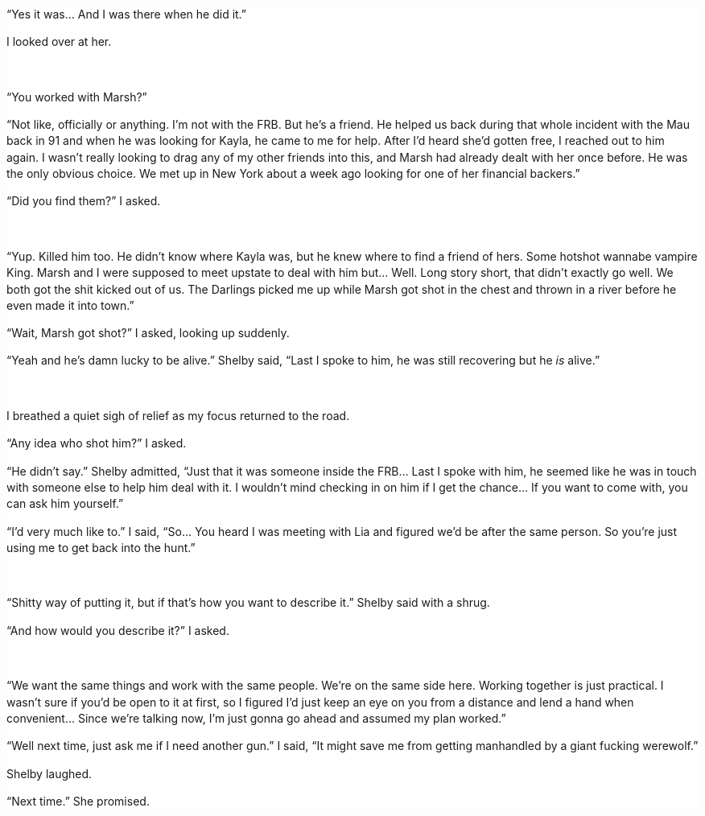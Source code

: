 “Yes it was… And I was there when he did it.”

I looked over at her.

&#x200B;

“You worked with Marsh?”

“Not like, officially or anything. I’m not with the FRB. But he’s a friend. He helped us back during that whole incident with the Mau back in 91 and when he was looking for Kayla, he came to me for help. After I’d heard she’d gotten free, I reached out to him again. I wasn’t really looking to drag any of my other friends into this, and Marsh had already dealt with her once before. He was the only obvious choice. We met up in New York about a week ago looking for one of her financial backers.”

“Did you find them?” I asked.

&#x200B;

“Yup. Killed him too. He didn’t know where Kayla was, but he knew where to find a friend of hers. Some hotshot wannabe vampire King. Marsh and I were supposed to meet upstate to deal with him but… Well. Long story short, that didn’t exactly go well. We both got the shit kicked out of us. The Darlings picked me up while Marsh got shot in the chest and thrown in a river before he even made it into town.”

“Wait, Marsh got shot?” I asked, looking up suddenly.

“Yeah and he’s damn lucky to be alive.” Shelby said, “Last I spoke to him, he was still recovering but he *is* alive.”

&#x200B;

I breathed a quiet sigh of relief as my focus returned to the road.

“Any idea who shot him?” I asked.

“He didn’t say.” Shelby admitted, “Just that it was someone inside the FRB… Last I spoke with him, he seemed like he was in touch with someone else to help him deal with it. I wouldn’t mind checking in on him if I get the chance… If you want to come with, you can ask him yourself.”

“I’d very much like to.” I said, “So… You heard I was meeting with Lia and figured we’d be after the same person. So you’re just using me to get back into the hunt.”

&#x200B;

“Shitty way of putting it, but if that’s how you want to describe it.” Shelby said with a shrug.

“And how would you describe it?” I asked.

&#x200B;

“We want the same things and work with the same people. We’re on the same side here. Working together is just practical. I wasn’t sure if you’d be open to it at first, so I figured I’d just keep an eye on you from a distance and lend a hand when convenient… Since we’re talking now, I’m just gonna go ahead and assumed my plan worked.”

“Well next time, just ask me if I need another gun.” I said, “It might save me from getting manhandled by a giant fucking werewolf.”

Shelby laughed.

“Next time.” She promised.
